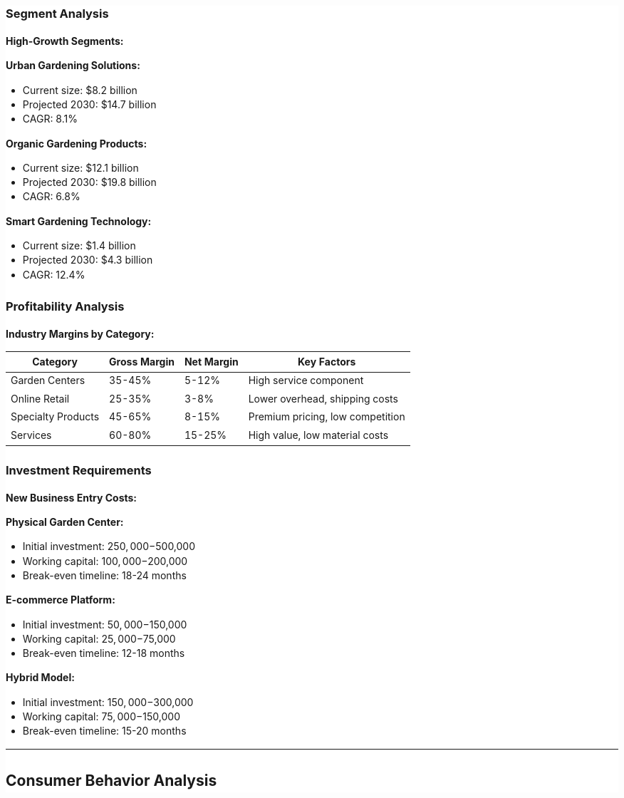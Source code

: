 ### Segment Analysis

**High-Growth Segments:**

**Urban Gardening Solutions:**
- Current size: $8.2 billion
- Projected 2030: $14.7 billion
- CAGR: 8.1%

**Organic Gardening Products:**
- Current size: $12.1 billion
- Projected 2030: $19.8 billion
- CAGR: 6.8%

**Smart Gardening Technology:**
- Current size: $1.4 billion
- Projected 2030: $4.3 billion
- CAGR: 12.4%

### Profitability Analysis

**Industry Margins by Category:**

| Category | Gross Margin | Net Margin | Key Factors |
|----------|-------------|------------|-------------|
| Garden Centers | 35-45% | 5-12% | High service component |
| Online Retail | 25-35% | 3-8% | Lower overhead, shipping costs |
| Specialty Products | 45-65% | 8-15% | Premium pricing, low competition |
| Services | 60-80% | 15-25% | High value, low material costs |

### Investment Requirements

**New Business Entry Costs:**

**Physical Garden Center:**
- Initial investment: $250,000-$500,000
- Working capital: $100,000-$200,000
- Break-even timeline: 18-24 months

**E-commerce Platform:**
- Initial investment: $50,000-$150,000
- Working capital: $25,000-$75,000
- Break-even timeline: 12-18 months

**Hybrid Model:**
- Initial investment: $150,000-$300,000
- Working capital: $75,000-$150,000
- Break-even timeline: 15-20 months

---

## Consumer Behavior Analysis
